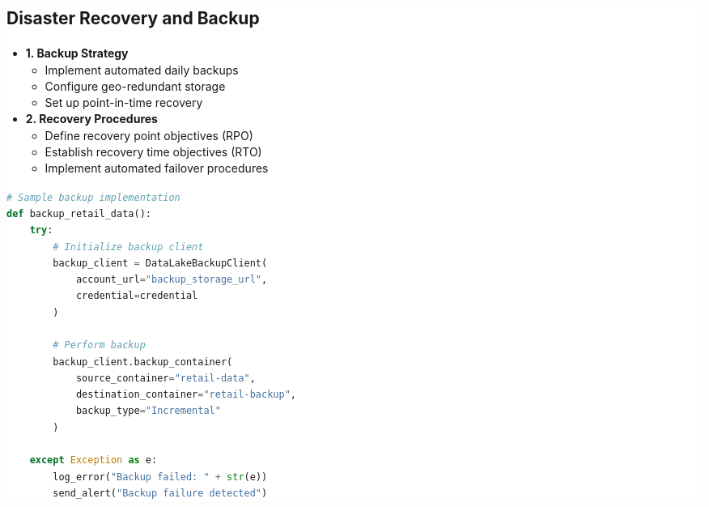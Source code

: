 ## Disaster Recovery and Backup

- **1. Backup Strategy**
    - Implement automated daily backups
    - Configure geo-redundant storage
    - Set up point-in-time recovery
- **2. Recovery Procedures**
    - Define recovery point objectives (RPO)
    - Establish recovery time objectives (RTO)
    - Implement automated failover procedures

```python
# Sample backup implementation
def backup_retail_data():
    try:
        # Initialize backup client
        backup_client = DataLakeBackupClient(
            account_url="backup_storage_url",
            credential=credential
        )
        
        # Perform backup
        backup_client.backup_container(
            source_container="retail-data",
            destination_container="retail-backup",
            backup_type="Incremental"
        )
        
    except Exception as e:
        log_error("Backup failed: " + str(e))
        send_alert("Backup failure detected")
```